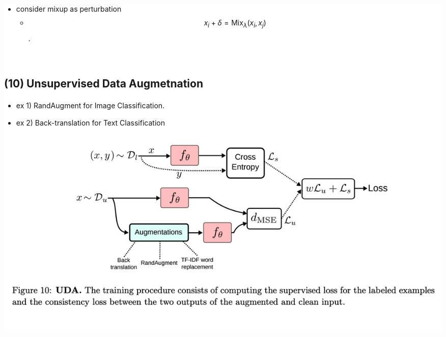 - consider mixup as perturbation
  - $$x_i+\delta=\operatorname{Mix}_\lambda\left(x_i, x_j\right)$$.

<br>

## (10) Unsupervised Data Augmetnation

- ex 1) RandAugment for Image Classification.

- ex 2) Back-translation for Text Classification

![figure2](/assets/img/semi/img35.png)

<br>

